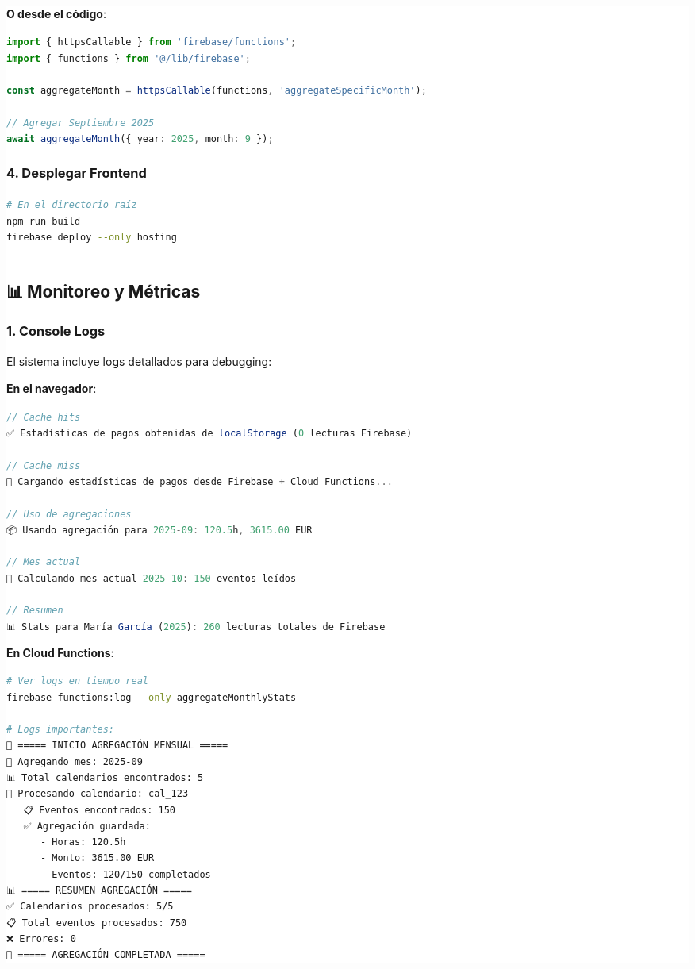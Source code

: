 **O desde el código**:
```typescript
import { httpsCallable } from 'firebase/functions';
import { functions } from '@/lib/firebase';

const aggregateMonth = httpsCallable(functions, 'aggregateSpecificMonth');

// Agregar Septiembre 2025
await aggregateMonth({ year: 2025, month: 9 });
```

### 4. Desplegar Frontend

```bash
# En el directorio raíz
npm run build
firebase deploy --only hosting
```

---

## 📊 Monitoreo y Métricas

### 1. Console Logs

El sistema incluye logs detallados para debugging:

**En el navegador**:
```javascript
// Cache hits
✅ Estadísticas de pagos obtenidas de localStorage (0 lecturas Firebase)

// Cache miss
🔄 Cargando estadísticas de pagos desde Firebase + Cloud Functions...

// Uso de agregaciones
📦 Usando agregación para 2025-09: 120.5h, 3615.00 EUR

// Mes actual
🔴 Calculando mes actual 2025-10: 150 eventos leídos

// Resumen
📊 Stats para María García (2025): 260 lecturas totales de Firebase
```

**En Cloud Functions**:
```bash
# Ver logs en tiempo real
firebase functions:log --only aggregateMonthlyStats

# Logs importantes:
🌙 ===== INICIO AGREGACIÓN MENSUAL =====
📅 Agregando mes: 2025-09
📊 Total calendarios encontrados: 5
🔄 Procesando calendario: cal_123
   📋 Eventos encontrados: 150
   ✅ Agregación guardada:
      - Horas: 120.5h
      - Monto: 3615.00 EUR
      - Eventos: 120/150 completados
📊 ===== RESUMEN AGREGACIÓN =====
✅ Calendarios procesados: 5/5
📋 Total eventos procesados: 750
❌ Errores: 0
🎉 ===== AGREGACIÓN COMPLETADA =====
```